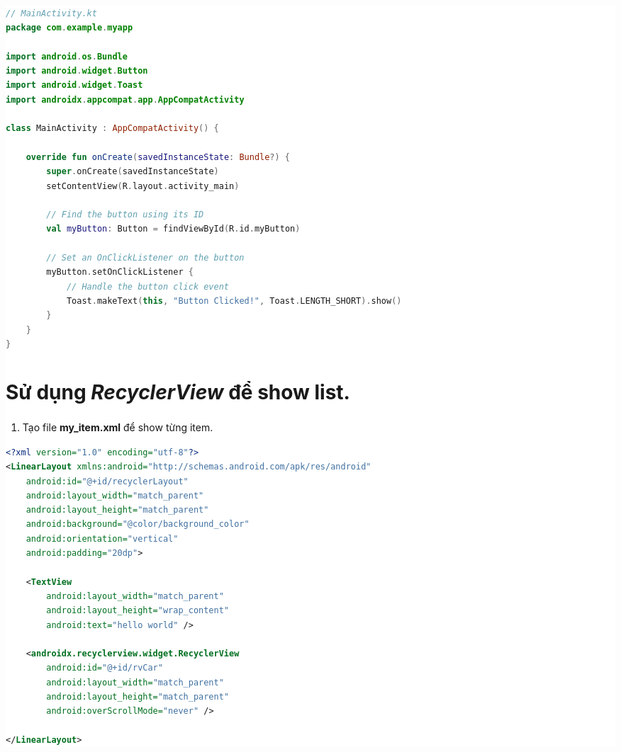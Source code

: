 ```kt
// MainActivity.kt
package com.example.myapp

import android.os.Bundle
import android.widget.Button
import android.widget.Toast
import androidx.appcompat.app.AppCompatActivity

class MainActivity : AppCompatActivity() {

    override fun onCreate(savedInstanceState: Bundle?) {
        super.onCreate(savedInstanceState)
        setContentView(R.layout.activity_main)

        // Find the button using its ID
        val myButton: Button = findViewById(R.id.myButton)

        // Set an OnClickListener on the button
        myButton.setOnClickListener {
            // Handle the button click event
            Toast.makeText(this, "Button Clicked!", Toast.LENGTH_SHORT).show()
        }
    }
}
```

# Sử dụng **_RecyclerView_** để show list.

1. Tạo file **my_item.xml** để show từng item.

```xml
<?xml version="1.0" encoding="utf-8"?>
<LinearLayout xmlns:android="http://schemas.android.com/apk/res/android"
    android:id="@+id/recyclerLayout"
    android:layout_width="match_parent"
    android:layout_height="match_parent"
    android:background="@color/background_color"
    android:orientation="vertical"
    android:padding="20dp">

    <TextView
        android:layout_width="match_parent"
        android:layout_height="wrap_content"
        android:text="hello world" />

    <androidx.recyclerview.widget.RecyclerView
        android:id="@+id/rvCar"
        android:layout_width="match_parent"
        android:layout_height="match_parent"
        android:overScrollMode="never" />

</LinearLayout>

```
